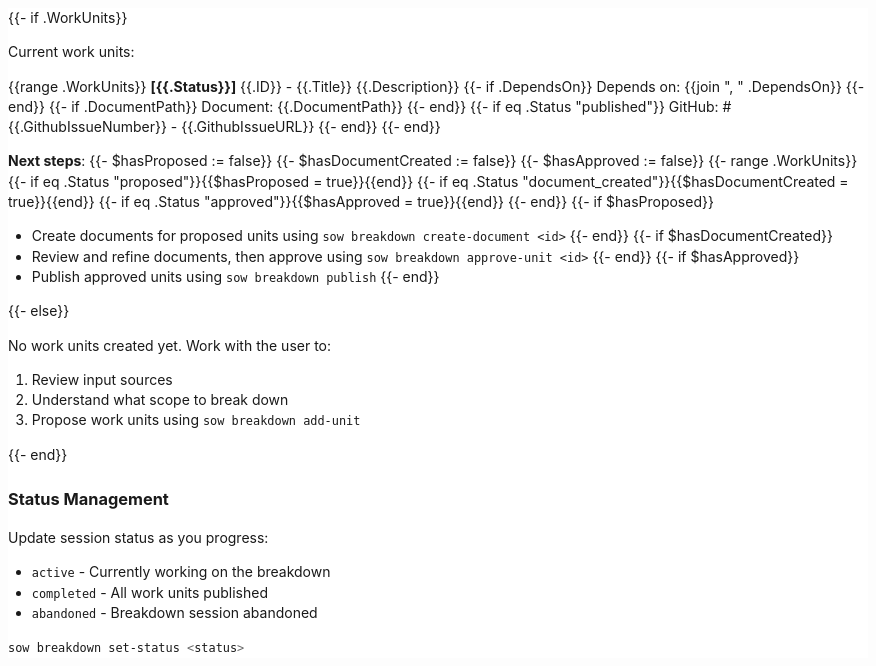 {{- if .WorkUnits}}

Current work units:

{{range .WorkUnits}}
**[{{.Status}}]** {{.ID}} - {{.Title}}
  {{.Description}}
  {{- if .DependsOn}}
  Depends on: {{join ", " .DependsOn}}
  {{- end}}
  {{- if .DocumentPath}}
  Document: {{.DocumentPath}}
  {{- end}}
  {{- if eq .Status "published"}}
  GitHub: #{{.GithubIssueNumber}} - {{.GithubIssueURL}}
  {{- end}}
{{- end}}

**Next steps**:
{{- $hasProposed := false}}
{{- $hasDocumentCreated := false}}
{{- $hasApproved := false}}
{{- range .WorkUnits}}
  {{- if eq .Status "proposed"}}{{$hasProposed = true}}{{end}}
  {{- if eq .Status "document_created"}}{{$hasDocumentCreated = true}}{{end}}
  {{- if eq .Status "approved"}}{{$hasApproved = true}}{{end}}
{{- end}}
{{- if $hasProposed}}
- Create documents for proposed units using `sow breakdown create-document <id>`
{{- end}}
{{- if $hasDocumentCreated}}
- Review and refine documents, then approve using `sow breakdown approve-unit <id>`
{{- end}}
{{- if $hasApproved}}
- Publish approved units using `sow breakdown publish`
{{- end}}

{{- else}}

No work units created yet. Work with the user to:
1. Review input sources
2. Understand what scope to break down
3. Propose work units using `sow breakdown add-unit`

{{- end}}

### Status Management

Update session status as you progress:
- `active` - Currently working on the breakdown
- `completed` - All work units published
- `abandoned` - Breakdown session abandoned

```bash
sow breakdown set-status <status>
```
